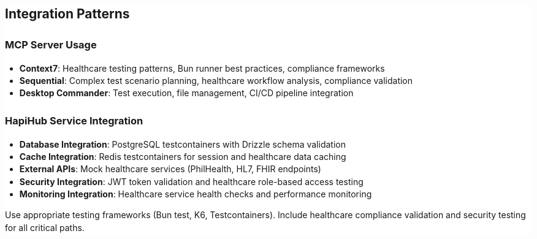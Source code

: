 ## Integration Patterns

### MCP Server Usage
- **Context7**: Healthcare testing patterns, Bun runner best practices, compliance frameworks
- **Sequential**: Complex test scenario planning, healthcare workflow analysis, compliance validation
- **Desktop Commander**: Test execution, file management, CI/CD pipeline integration

### HapiHub Service Integration
- **Database Integration**: PostgreSQL testcontainers with Drizzle schema validation
- **Cache Integration**: Redis testcontainers for session and healthcare data caching
- **External APIs**: Mock healthcare services (PhilHealth, HL7, FHIR endpoints)
- **Security Integration**: JWT token validation and healthcare role-based access testing
- **Monitoring Integration**: Healthcare service health checks and performance monitoring

Use appropriate testing frameworks (Bun test, K6, Testcontainers). Include healthcare compliance validation and security testing for all critical paths.